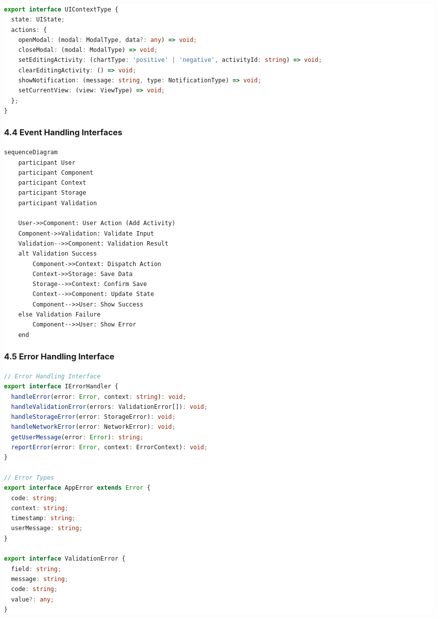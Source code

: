 ```typescript
export interface UIContextType {
  state: UIState;
  actions: {
    openModal: (modal: ModalType, data?: any) => void;
    closeModal: (modal: ModalType) => void;
    setEditingActivity: (chartType: 'positive' | 'negative', activityId: string) => void;
    clearEditingActivity: () => void;
    showNotification: (message: string, type: NotificationType) => void;
    setCurrentView: (view: ViewType) => void;
  };
}
```

### 4.4 Event Handling Interfaces

```mermaid
sequenceDiagram
    participant User
    participant Component
    participant Context
    participant Storage
    participant Validation

    User->>Component: User Action (Add Activity)
    Component->>Validation: Validate Input
    Validation-->>Component: Validation Result
    alt Validation Success
        Component->>Context: Dispatch Action
        Context->>Storage: Save Data
        Storage-->>Context: Confirm Save
        Context-->>Component: Update State
        Component-->>User: Show Success
    else Validation Failure
        Component-->>User: Show Error
    end
```

### 4.5 Error Handling Interface

```typescript
// Error Handling Interface
export interface IErrorHandler {
  handleError(error: Error, context: string): void;
  handleValidationError(errors: ValidationError[]): void;
  handleStorageError(error: StorageError): void;
  handleNetworkError(error: NetworkError): void;
  getUserMessage(error: Error): string;
  reportError(error: Error, context: ErrorContext): void;
}

// Error Types
export interface AppError extends Error {
  code: string;
  context: string;
  timestamp: string;
  userMessage: string;
}

export interface ValidationError {
  field: string;
  message: string;
  code: string;
  value?: any;
}
```